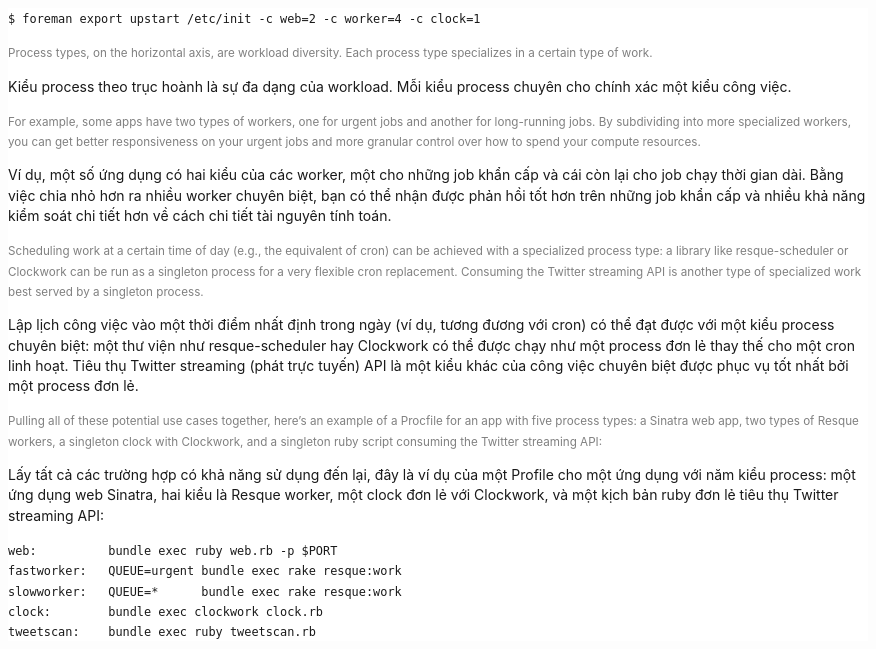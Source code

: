```
$ foreman export upstart /etc/init -c web=2 -c worker=4 -c clock=1
```

<dl>
<small style="color: gray">
Process types, on the horizontal axis, are workload diversity. Each process type specializes in a certain type of work.
</small>
</dl>

Kiểu process theo trục hoành là sự đa dạng của workload. Mỗi kiểu process chuyên cho chính xác một kiểu công việc.

<dl>
<small style="color: gray">
For example, some apps have two types of workers, one for urgent jobs and another for long-running jobs. By subdividing into more specialized workers, you can get better responsiveness on your urgent jobs and more granular control over how to spend your compute resources.
</small>
</dl>

Ví dụ, một số ứng dụng có hai kiểu của các worker, một cho những job khẩn cấp và cái còn lại cho job chạy thời gian dài. Bằng việc chia nhỏ hơn ra nhiều worker chuyên biệt, bạn có thể nhận được phản hồi tốt hơn trên những job khẩn cấp và nhiều khả năng kiểm soát chi tiết hơn về cách chi tiết tài nguyên tính toán.

<dl>
<small style="color: gray">
Scheduling work at a certain time of day (e.g., the equivalent of cron) can be achieved with a specialized process type: a library like resque-scheduler or Clockwork can be run as a singleton process for a very flexible cron replacement. Consuming the Twitter streaming API is another type of specialized work best served by a singleton process.
</small>
</dl>

Lập lịch công việc vào một thời điểm nhất định trong ngày (ví dụ, tương đương với cron) có thể đạt được với một kiểu process chuyên biệt: một thư viện như resque-scheduler hay Clockwork có thể được chạy như một process đơn lẻ thay thế cho một cron linh hoạt. Tiêu thụ Twitter streaming (phát trực tuyến) API là một kiểu khác của công việc chuyên biệt được phục vụ tốt nhất bởi một process đơn lẻ.

<dl>
<small style="color: gray">
Pulling all of these potential use cases together, here’s an example of a Procfile for an app with five process types: a Sinatra web app, two types of Resque workers, a singleton clock with Clockwork, and a singleton ruby script consuming the Twitter streaming API:
</small>
</dl>

Lấy tất cả các trường hợp có khả năng sử dụng đến lại, đây là ví dụ của một Profile cho một ứng dụng với năm kiểu process: một ứng dụng web Sinatra, hai kiểu là Resque worker, một clock đơn lẻ với Clockwork, và một kịch bản ruby đơn lẻ tiêu thụ Twitter streaming API:

```
web:          bundle exec ruby web.rb -p $PORT
fastworker:   QUEUE=urgent bundle exec rake resque:work
slowworker:   QUEUE=*      bundle exec rake resque:work
clock:        bundle exec clockwork clock.rb
tweetscan:    bundle exec ruby tweetscan.rb
```
